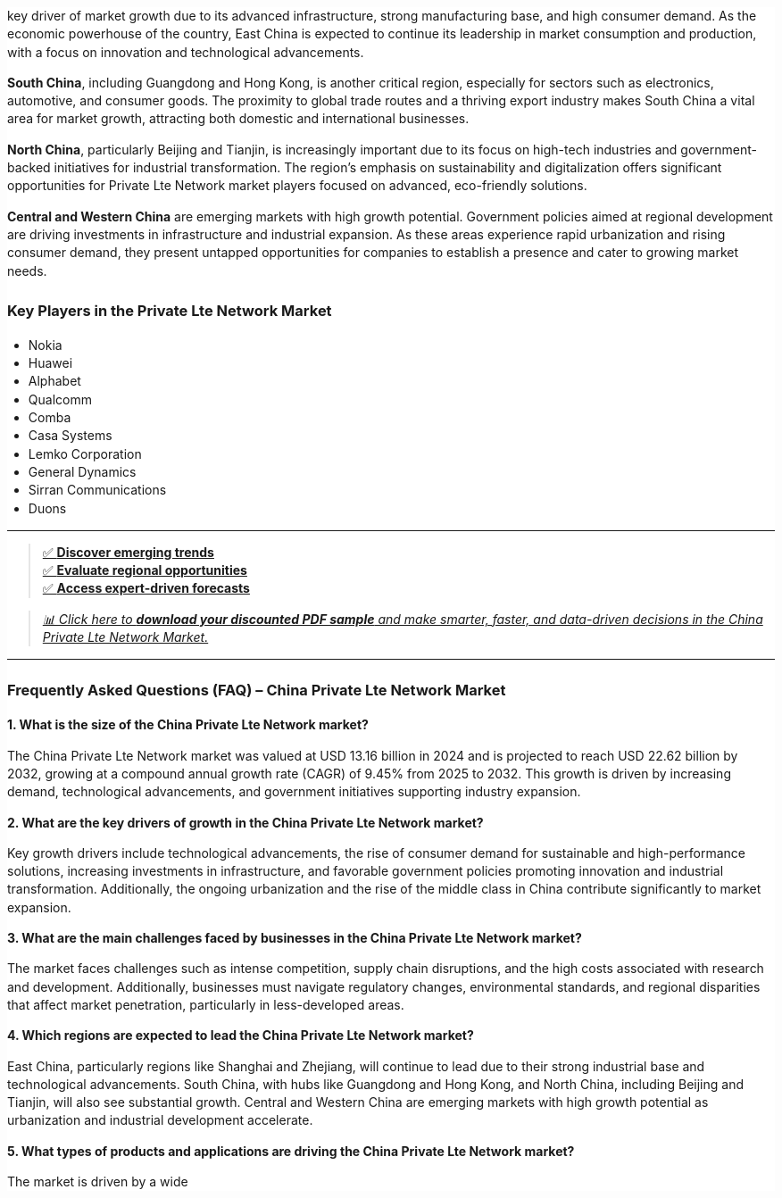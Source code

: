 key driver of market growth due to its advanced infrastructure, strong manufacturing base, and high consumer demand. As the economic powerhouse of the country, East China is expected to continue its leadership in market consumption and production, with a focus on innovation and technological advancements.</p><p class="" data-start="801" data-end="1129"><strong data-start="801" data-end="816">South China</strong>, including Guangdong and Hong Kong, is another critical region, especially for sectors such as electronics, automotive, and consumer goods. The proximity to global trade routes and a thriving export industry makes South China a vital area for market growth, attracting both domestic and international businesses.</p><p class="" data-start="1131" data-end="1474"><strong data-start="1131" data-end="1146">North China</strong>, particularly Beijing and Tianjin, is increasingly important due to its focus on high-tech industries and government-backed initiatives for industrial transformation. The region&rsquo;s emphasis on sustainability and digitalization offers significant opportunities for Private Lte Network market players focused on advanced, eco-friendly solutions.</p><p class="" data-start="1476" data-end="1854"><strong data-start="1476" data-end="1505">Central and Western China</strong> are emerging markets with high growth potential. Government policies aimed at regional development are driving investments in infrastructure and industrial expansion. As these areas experience rapid urbanization and rising consumer demand, they present untapped opportunities for companies to establish a presence and cater to growing market needs.</p><p class="" data-start="1856" data-end="2046"><h3>Key Players in the Private Lte Network Market </h3><ul><li>Nokia</li><li>Huawei</li><li>Alphabet</li><li>Qualcomm</li><li>Comba</li><li>Casa Systems</li><li>Lemko Corporation</li><li>General Dynamics</li><li>Sirran Communications</li><li>Duons</li></ul></p><hr /><blockquote><p><a href="https://www.marketresearchintellect.com/ask-for-discount/?rid=539659&amp;utm_source=Github-China&amp;utm_medium=017">✅ <strong data-start="617" data-end="645">Discover emerging trends</strong></a><br data-start="645" data-end="648" /><a href="https://www.marketresearchintellect.com/ask-for-discount/?rid=539659&amp;utm_source=Github-China&amp;utm_medium=017"> ✅ <strong data-start="650" data-end="685">Evaluate regional opportunities</strong></a><br data-start="685" data-end="688" /><a href="https://www.marketresearchintellect.com/ask-for-discount/?rid=539659&amp;utm_source=Github-China&amp;utm_medium=017"> ✅ <strong data-start="690" data-end="724">Access expert-driven forecasts</strong></a></p></blockquote><blockquote><p class="" data-start="728" data-end="864"><a href="https://www.marketresearchintellect.com/ask-for-discount/?rid=539659&amp;utm_source=Github-China&amp;utm_medium=017"><em>📊 Click&nbsp;here to <strong data-start="746" data-end="785">download your discounted PDF sample</strong> and make smarter, faster, and data-driven decisions in the China Private Lte Network Market.</em></a></p></blockquote><hr /><h3 class="" data-start="169" data-end="229"><strong data-start="173" data-end="229">Frequently Asked Questions (FAQ) &ndash; China Private Lte Network Market</strong></h3><p class="" data-start="231" data-end="601"><strong data-start="231" data-end="280">1. What is the size of the China Private Lte Network market?</strong></p><p class="" data-start="231" data-end="601">The China Private Lte Network market was valued at USD 13.16 billion in 2024 and is projected to reach USD 22.62 billion by 2032, growing at a compound annual growth rate (CAGR) of 9.45% from 2025 to 2032. This growth is driven by increasing demand, technological advancements, and government initiatives supporting industry expansion.</p><p class="" data-start="603" data-end="1058"><strong data-start="603" data-end="670">2. What are the key drivers of growth in the China Private Lte Network market?</strong></p><p class="" data-start="603" data-end="1058">Key growth drivers include technological advancements, the rise of consumer demand for sustainable and high-performance solutions, increasing investments in infrastructure, and favorable government policies promoting innovation and industrial transformation. Additionally, the ongoing urbanization and the rise of the middle class in China contribute significantly to market expansion.</p><p class="" data-start="1060" data-end="1466"><strong data-start="1060" data-end="1141">3. What are the main challenges faced by businesses in the China Private Lte Network market?</strong></p><p class="" data-start="1060" data-end="1466">The market faces challenges such as intense competition, supply chain disruptions, and the high costs associated with research and development. Additionally, businesses must navigate regulatory changes, environmental standards, and regional disparities that affect market penetration, particularly in less-developed areas.</p><p class="" data-start="1468" data-end="1949"><strong data-start="1468" data-end="1532">4. Which regions are expected to lead the China Private Lte Network market?</strong></p><p class="" data-start="1468" data-end="1949">East China, particularly regions like Shanghai and Zhejiang, will continue to lead due to their strong industrial base and technological advancements. South China, with hubs like Guangdong and Hong Kong, and North China, including Beijing and Tianjin, will also see substantial growth. Central and Western China are emerging markets with high growth potential as urbanization and industrial development accelerate.</p><p class="" data-start="1951" data-end="2402"><strong data-start="1951" data-end="2032">5. What types of products and applications are driving the China Private Lte Network market?</strong></p><p class="" data-start="1951" data-end="2402">The market is driven by a wide